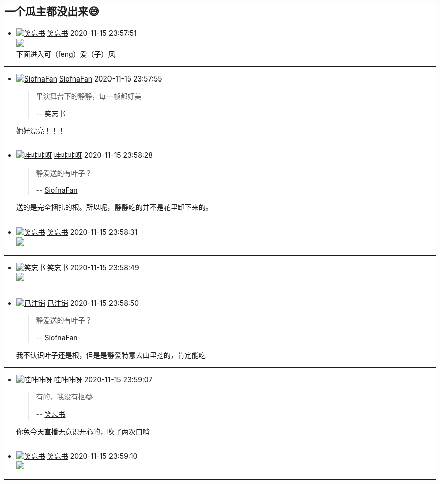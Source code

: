   一个瓜主都没出来😅  
---
* [![笑忘书](../../image/icon/u40401623-2.jpg)](https://www.douban.com/people/40401623/)    [笑忘书](https://www.douban.com/people/40401623/)    2020-11-15 23:57:51  
  ![](../../image/richtext/p37645922.jpg)  
  下面进入可（feng）爱（子）风  
---
* [![SiofnaFan](../../image/icon/u180076918-2.jpg)](https://www.douban.com/people/180076918/)    [SiofnaFan](https://www.douban.com/people/180076918/)    2020-11-15 23:57:55  
  >平演舞台下的静静，每一帧都好美  
  >
  >-- [笑忘书](https://www.douban.com/people/40401623/)  
  
  她好漂亮！！！  
---
* [![哇咔咔呀](../../image/icon/u213342632-5.jpg)](https://www.douban.com/people/213342632/)    [哇咔咔呀](https://www.douban.com/people/213342632/)    2020-11-15 23:58:28  
  >静爱送的有叶子？  
  >
  >-- [SiofnaFan](https://www.douban.com/people/180076918/)  
  
  送的是完全捆扎的根。所以呢，静静吃的并不是花里卸下来的。  
---
* [![笑忘书](../../image/icon/u40401623-2.jpg)](https://www.douban.com/people/40401623/)    [笑忘书](https://www.douban.com/people/40401623/)    2020-11-15 23:58:31  
  ![](../../image/richtext/p37646041.jpg)  
    
---
* [![笑忘书](../../image/icon/u40401623-2.jpg)](https://www.douban.com/people/40401623/)    [笑忘书](https://www.douban.com/people/40401623/)    2020-11-15 23:58:49  
  ![](../../image/richtext/p37646097.jpg)  
    
---
* [![已注销](../../image/icon/u187860590-7.jpg)](https://www.douban.com/people/187860590/)    [已注销](https://www.douban.com/people/187860590/)    2020-11-15 23:58:50  
  >静爱送的有叶子？  
  >
  >-- [SiofnaFan](https://www.douban.com/people/180076918/)  
  
  我不认识叶子还是根，但是是静爱特意去山里挖的，肯定能吃  
---
* [![哇咔咔呀](../../image/icon/u213342632-5.jpg)](https://www.douban.com/people/213342632/)    [哇咔咔呀](https://www.douban.com/people/213342632/)    2020-11-15 23:59:07  
  >有的，我没有抠😂  
  >
  >-- [笑忘书](https://www.douban.com/people/40401623/)  
  
  你兔今天直播无意识开心的，吹了两次口哨  
---
* [![笑忘书](../../image/icon/u40401623-2.jpg)](https://www.douban.com/people/40401623/)    [笑忘书](https://www.douban.com/people/40401623/)    2020-11-15 23:59:10  
  ![](../../image/richtext/p37646172.jpg)  
    
---